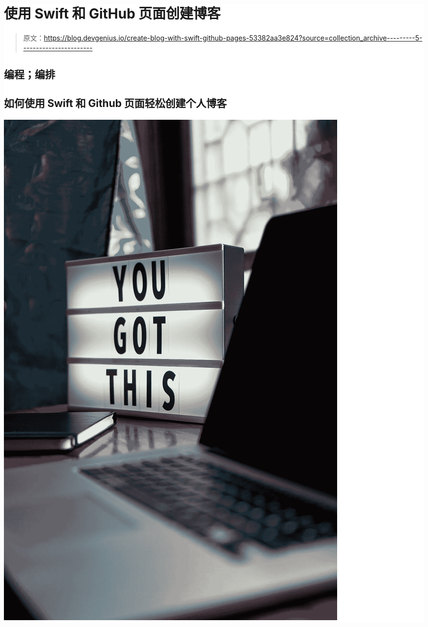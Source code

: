 # 使用 Swift 和 GitHub 页面创建博客

> 原文：<https://blog.devgenius.io/create-blog-with-swift-github-pages-53382aa3e824?source=collection_archive---------5----------------------->

## 编程；编排

## 如何使用 Swift 和 Github 页面轻松创建个人博客

![](img/61a39eb8c322882e9ffe98962e982f04.png)
